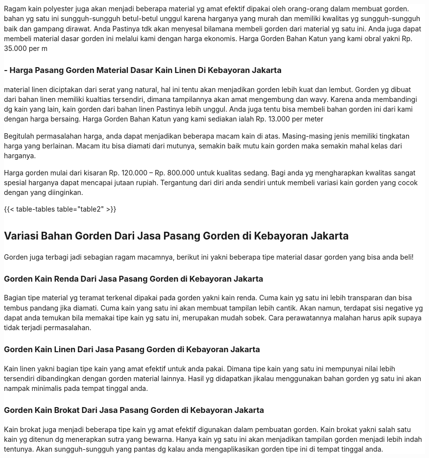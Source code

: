Ragam kain polyester juga akan menjadi beberapa material yg amat efektif dipakai oleh orang-orang dalam membuat gorden. bahan yg satu ini sungguh-sungguh betul-betul unggul karena harganya yang murah dan memiliki kwalitas yg sungguh-sungguh baik dan gampang dirawat. Anda Pastinya tdk akan menyesal bilamana membeli gorden dari material yg satu ini. Anda juga dapat membeli material dasar gorden ini melalui kami dengan harga ekonomis. Harga Gorden Bahan Katun yang kami obral yakni Rp. 35.000 per m

### \- Harga Pasang Gorden Material Dasar Kain Linen Di Kebayoran Jakarta

material linen diciptakan dari serat yang natural, hal ini tentu akan menjadikan gorden lebih kuat dan lembut. Gorden yg dibuat dari bahan linen memiliki kualtias tersendiri, dimana tampilannya akan amat mengembung dan wavy. Karena anda membandingi dg kain yang lain, kain gorden dari bahan linen Pastinya lebih unggul. Anda juga tentu bisa membeli bahan gorden ini dari kami dengan harga bersaing. Harga Gorden Bahan Katun yang kami sediakan ialah Rp. 13.000 per meter

Begitulah permasalahan harga, anda dapat menjadikan beberapa macam kain di atas. Masing-masing jenis memiliki tingkatan harga yang berlainan. Macam itu bisa diamati dari mutunya, semakin baik mutu kain gorden maka semakin mahal kelas dari harganya.

Harga gorden mulai dari kisaran Rp. 120.000 – Rp. 800.000 untuk kualitas sedang. Bagi anda yg mengharapkan kwalitas sangat spesial harganya dapat mencapai jutaan rupiah. Tergantung dari diri anda sendiri untuk membeli variasi kain gorden yang cocok dengan yang diinginkan.

{{< table-tables table="table2" >}}

## Variasi Bahan Gorden Dari Jasa Pasang Gorden di Kebayoran Jakarta

Gorden juga terbagi jadi sebagian ragam macamnya, berikut ini yakni beberapa tipe material dasar gorden yang bisa anda beli!

### Gorden Kain Renda Dari Jasa Pasang Gorden di Kebayoran Jakarta

Bagian tipe material yg teramat terkenal dipakai pada gorden yakni kain renda. Cuma kain yg satu ini lebih transparan dan bisa tembus pandang jika diamati. Cuma kain yang satu ini akan membuat tampilan lebih cantik. Akan namun, terdapat sisi negative yg dapat anda temukan bila memakai tipe kain yg satu ini, merupakan mudah sobek. Cara perawatannya malahan harus apik supaya tidak terjadi permasalahan.

### Gorden Kain Linen Dari Jasa Pasang Gorden di Kebayoran Jakarta

Kain linen yakni bagian tipe kain yang amat efektif untuk anda pakai. Dimana tipe kain yang satu ini mempunyai nilai lebih tersendiri dibandingkan dengan gorden material lainnya. Hasil yg didapatkan jikalau menggunakan bahan gorden yg satu ini akan nampak minimalis pada tempat tinggal anda.

### Gorden Kain Brokat Dari Jasa Pasang Gorden di Kebayoran Jakarta

Kain brokat juga menjadi beberapa tipe kain yg amat efektif digunakan dalam pembuatan gorden. Kain brokat yakni salah satu kain yg ditenun dg menerapkan sutra yang bewarna. Hanya kain yg satu ini akan menjadikan tampilan gorden menjadi lebih indah tentunya. Akan sungguh-sungguh yang pantas dg kalau anda mengaplikasikan gorden tipe ini di tempat tinggal anda.

